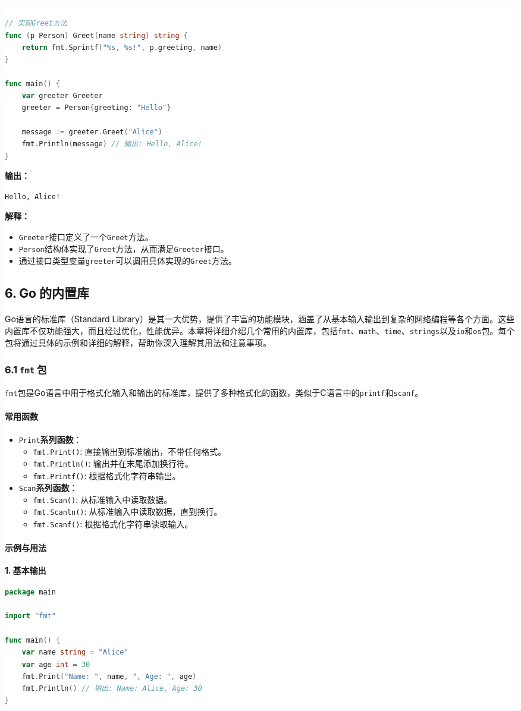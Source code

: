 ```go

// 实现Greet方法
func (p Person) Greet(name string) string {
    return fmt.Sprintf("%s, %s!", p.greeting, name)
}

func main() {
    var greeter Greeter
    greeter = Person{greeting: "Hello"}

    message := greeter.Greet("Alice")
    fmt.Println(message) // 输出: Hello, Alice!
}
```

**输出：**

```plain
Hello, Alice!
```

**解释：**

+ `Greeter`接口定义了一个`Greet`方法。
+ `Person`结构体实现了`Greet`方法，从而满足`Greeter`接口。
+ 通过接口类型变量`greeter`可以调用具体实现的`Greet`方法。

## 6. Go 的内置库
Go语言的标准库（Standard Library）是其一大优势，提供了丰富的功能模块，涵盖了从基本输入输出到复杂的网络编程等各个方面。这些内置库不仅功能强大，而且经过优化，性能优异。本章将详细介绍几个常用的内置库，包括`fmt`、`math`、`time`、`strings`以及`io`和`os`包。每个包将通过具体的示例和详细的解释，帮助你深入理解其用法和注意事项。

### 6.1 `fmt` 包
`fmt`包是Go语言中用于格式化输入和输出的标准库，提供了多种格式化的函数，类似于C语言中的`printf`和`scanf`。

#### 常用函数
+ `Print`**系列函数**：
    - `fmt.Print()`: 直接输出到标准输出，不带任何格式。
    - `fmt.Println()`: 输出并在末尾添加换行符。
    - `fmt.Printf()`: 根据格式化字符串输出。
+ `Scan`**系列函数**：
    - `fmt.Scan()`: 从标准输入中读取数据。
    - `fmt.Scanln()`: 从标准输入中读取数据，直到换行。
    - `fmt.Scanf()`: 根据格式化字符串读取输入。

#### 示例与用法
**1. 基本输出**

```go
package main

import "fmt"

func main() {
    var name string = "Alice"
    var age int = 30
    fmt.Print("Name: ", name, ", Age: ", age)
    fmt.Println() // 输出: Name: Alice, Age: 30
}
```
